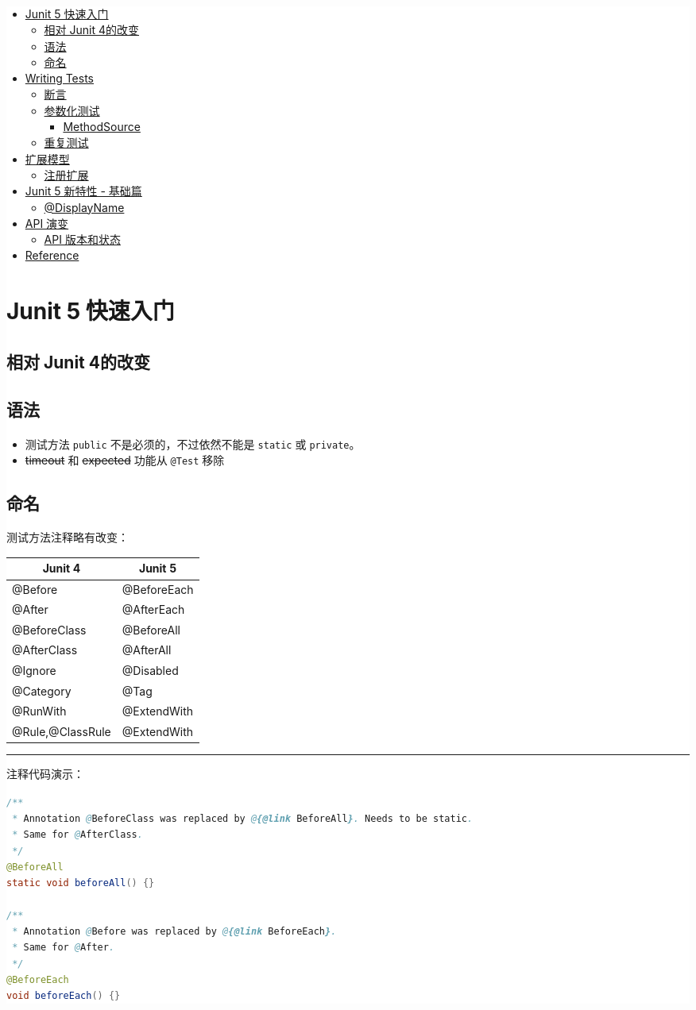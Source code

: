 - [Junit 5 快速入门](#junit-5-快速入门)
  - [相对 Junit 4的改变](#相对-junit-4的改变)
  - [语法](#语法)
  - [命名](#命名)
- [Writing Tests](#writing-tests)
  - [断言](#断言)
  - [参数化测试](#参数化测试)
    - [MethodSource](#methodsource)
  - [重复测试](#重复测试)
- [扩展模型](#扩展模型)
  - [注册扩展](#注册扩展)
- [Junit 5 新特性 - 基础篇](#junit-5-新特性---基础篇)
  - [@DisplayName](#displayname)
- [API 演变](#api-演变)
  - [API 版本和状态](#api-版本和状态)
- [Reference](#reference)

# Junit 5 快速入门

## 相对 Junit 4的改变
## 语法

- 测试方法 `public` 不是必须的，不过依然不能是 `static` 或 `private`。
- ~~timeout~~ 和 ~~expected~~ 功能从 `@Test` 移除

## 命名
测试方法注释略有改变：

|Junit 4|Junit 5|
|-------|-------|
|@Before|@BeforeEach|
|@After|@AfterEach|
|@BeforeClass|@BeforeAll|
|@AfterClass|@AfterAll|
|@Ignore|@Disabled|
|@Category|@Tag|
|@RunWith|@ExtendWith|
|@Rule,@ClassRule|@ExtendWith|


***
注释代码演示：
```java
/**
 * Annotation @BeforeClass was replaced by @{@link BeforeAll}. Needs to be static.
 * Same for @AfterClass.
 */
@BeforeAll
static void beforeAll() {}

/**
 * Annotation @Before was replaced by @{@link BeforeEach}.
 * Same for @After.
 */
@BeforeEach
void beforeEach() {}
```